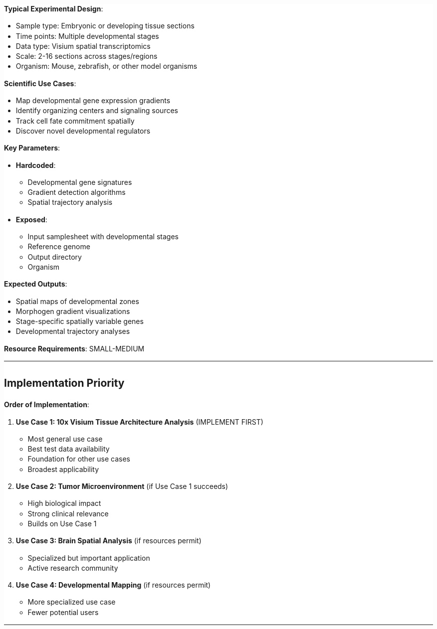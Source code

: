 **Typical Experimental Design**:
- Sample type: Embryonic or developing tissue sections
- Time points: Multiple developmental stages
- Data type: Visium spatial transcriptomics
- Scale: 2-16 sections across stages/regions
- Organism: Mouse, zebrafish, or other model organisms

**Scientific Use Cases**:
- Map developmental gene expression gradients
- Identify organizing centers and signaling sources
- Track cell fate commitment spatially
- Discover novel developmental regulators

**Key Parameters**:
- **Hardcoded**:
  - Developmental gene signatures
  - Gradient detection algorithms
  - Spatial trajectory analysis

- **Exposed**:
  - Input samplesheet with developmental stages
  - Reference genome
  - Output directory
  - Organism

**Expected Outputs**:
- Spatial maps of developmental zones
- Morphogen gradient visualizations
- Stage-specific spatially variable genes
- Developmental trajectory analyses

**Resource Requirements**: SMALL-MEDIUM

---

## Implementation Priority

**Order of Implementation**:

1. **Use Case 1: 10x Visium Tissue Architecture Analysis** (IMPLEMENT FIRST)
   - Most general use case
   - Best test data availability
   - Foundation for other use cases
   - Broadest applicability

2. **Use Case 2: Tumor Microenvironment** (if Use Case 1 succeeds)
   - High biological impact
   - Strong clinical relevance
   - Builds on Use Case 1

3. **Use Case 3: Brain Spatial Analysis** (if resources permit)
   - Specialized but important application
   - Active research community

4. **Use Case 4: Developmental Mapping** (if resources permit)
   - More specialized use case
   - Fewer potential users

---